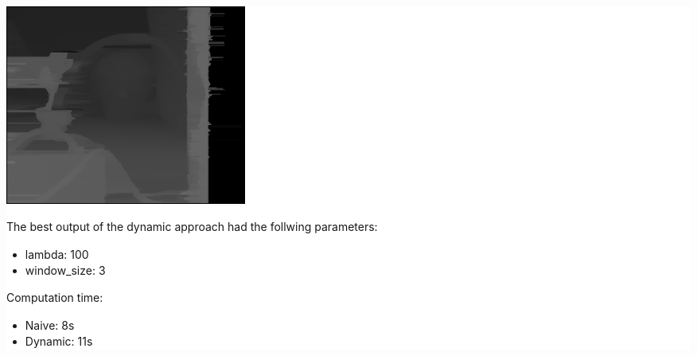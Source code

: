   <img src="./assets/s6/dp.png" width="300" />
</p>

The best output of the dynamic approach had the follwing parameters:

- lambda: 100
- window_size: 3

Computation time:

- Naive: 8s
- Dynamic: 11s
